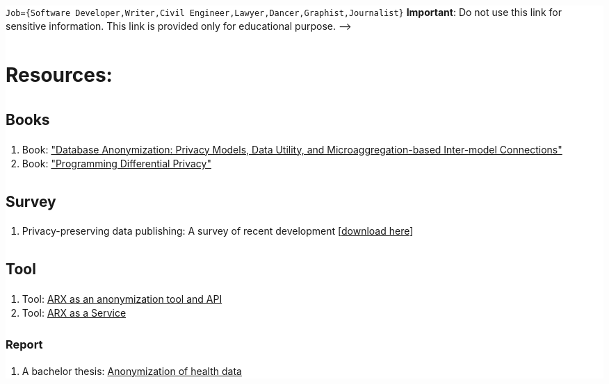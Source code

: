 ```Job={Software Developer,Writer,Civil Engineer,Lawyer,Dancer,Graphist,Journalist}```
**Important**: Do not use this link for sensitive information. This link is provided only for educational purpose.
-->

# Resources:

## Books

1. Book: ["Database Anonymization: Privacy Models, Data Utility, and Microaggregation-based Inter-model Connections"](https://www.researchgate.net/publication/290229262_Database_Anonymization_Privacy_Models_Data_Utility_and_Microaggregation-based_Inter-model_Connections)
2. Book: ["Programming Differential Privacy"](https://programming-dp.com/cover.html)

## Survey

1. Privacy-preserving data publishing: A survey of recent development [[download here](https://dl-acm-org.ezproxy.hro.nl/doi/10.1145/1749603.1749605)]

## Tool

1. Tool: [ARX as an anonymization tool and API](https://arx.deidentifier.org/)
2. Tool: [ARX as a Service](https://oslomet-arx-as-a-service.github.io/resources/Product_Specification.pdf)

### Report

1. A bachelor thesis: [Anonymization of health data](https://www.duo.uio.no/bitstream/handle/10852/79902/Anonymization-of-Health-Data.pdf?sequence=13&isAllowed=y)


<!--
### misc

1. Fundamentals in data anonymization. [Read here](https://www.dataversity.net/the-fundamentals-of-data-anonymization-and-protection/#)
2. Is it still possible to identify anonymized data? [Read here](https://www.nytimes.com/2019/07/23/health/data-privacy-protection.html)
-->

